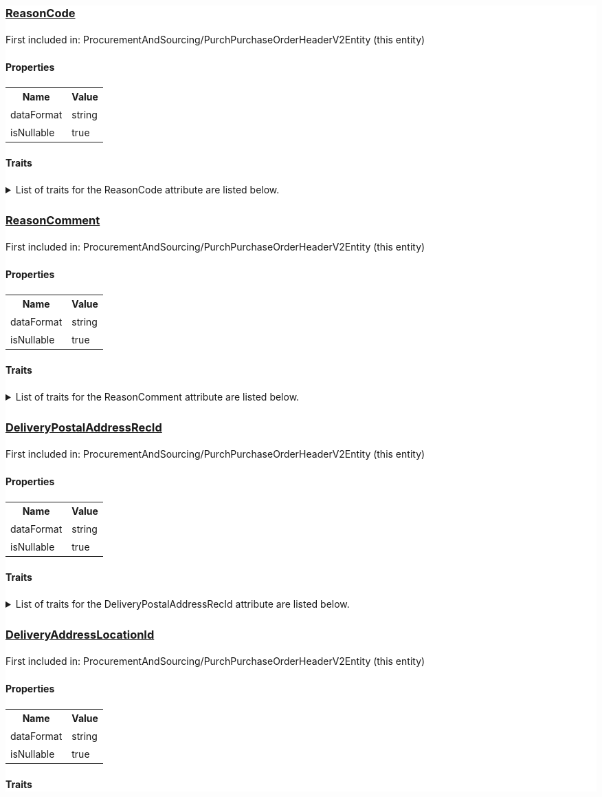 ### <a href=#ReasonCode name="ReasonCode">ReasonCode</a>

First included in: ProcurementAndSourcing/PurchPurchaseOrderHeaderV2Entity (this entity)  

#### Properties

<table><tr><th>Name</th><th>Value</th></tr><tr><td>dataFormat</td><td>string</td></tr><tr><td>isNullable</td><td>true</td></tr></table>

#### Traits

<details><summary>List of traits for the ReasonCode attribute are listed below.</summary></details>

### <a href=#ReasonComment name="ReasonComment">ReasonComment</a>

First included in: ProcurementAndSourcing/PurchPurchaseOrderHeaderV2Entity (this entity)  

#### Properties

<table><tr><th>Name</th><th>Value</th></tr><tr><td>dataFormat</td><td>string</td></tr><tr><td>isNullable</td><td>true</td></tr></table>

#### Traits

<details><summary>List of traits for the ReasonComment attribute are listed below.</summary></details>

### <a href=#DeliveryPostalAddressRecId name="DeliveryPostalAddressRecId">DeliveryPostalAddressRecId</a>

First included in: ProcurementAndSourcing/PurchPurchaseOrderHeaderV2Entity (this entity)  

#### Properties

<table><tr><th>Name</th><th>Value</th></tr><tr><td>dataFormat</td><td>string</td></tr><tr><td>isNullable</td><td>true</td></tr></table>

#### Traits

<details><summary>List of traits for the DeliveryPostalAddressRecId attribute are listed below.</summary></details>

### <a href=#DeliveryAddressLocationId name="DeliveryAddressLocationId">DeliveryAddressLocationId</a>

First included in: ProcurementAndSourcing/PurchPurchaseOrderHeaderV2Entity (this entity)  

#### Properties

<table><tr><th>Name</th><th>Value</th></tr><tr><td>dataFormat</td><td>string</td></tr><tr><td>isNullable</td><td>true</td></tr></table>

#### Traits
